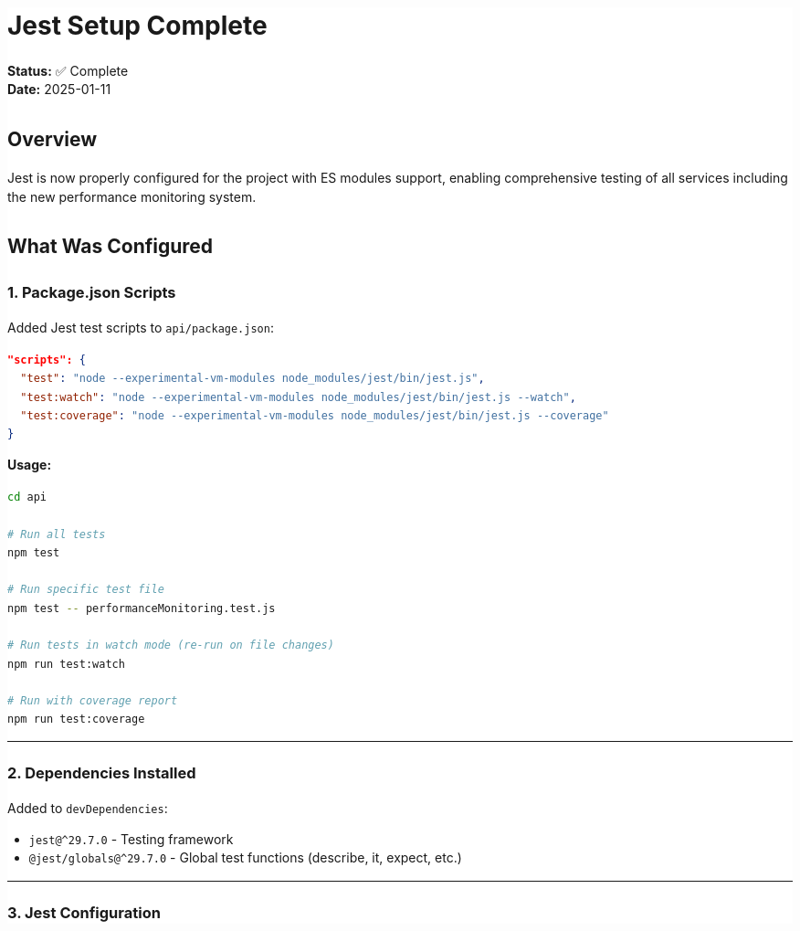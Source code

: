 # Jest Setup Complete

**Status:** ✅ Complete  
**Date:** 2025-01-11  

## Overview

Jest is now properly configured for the project with ES modules support, enabling comprehensive testing of all services including the new performance monitoring system.

## What Was Configured

### 1. Package.json Scripts

Added Jest test scripts to `api/package.json`:

```json
"scripts": {
  "test": "node --experimental-vm-modules node_modules/jest/bin/jest.js",
  "test:watch": "node --experimental-vm-modules node_modules/jest/bin/jest.js --watch",
  "test:coverage": "node --experimental-vm-modules node_modules/jest/bin/jest.js --coverage"
}
```

**Usage:**
```bash
cd api

# Run all tests
npm test

# Run specific test file
npm test -- performanceMonitoring.test.js

# Run tests in watch mode (re-run on file changes)
npm run test:watch

# Run with coverage report
npm run test:coverage
```

---

### 2. Dependencies Installed

Added to `devDependencies`:
- `jest@^29.7.0` - Testing framework
- `@jest/globals@^29.7.0` - Global test functions (describe, it, expect, etc.)

---

### 3. Jest Configuration
